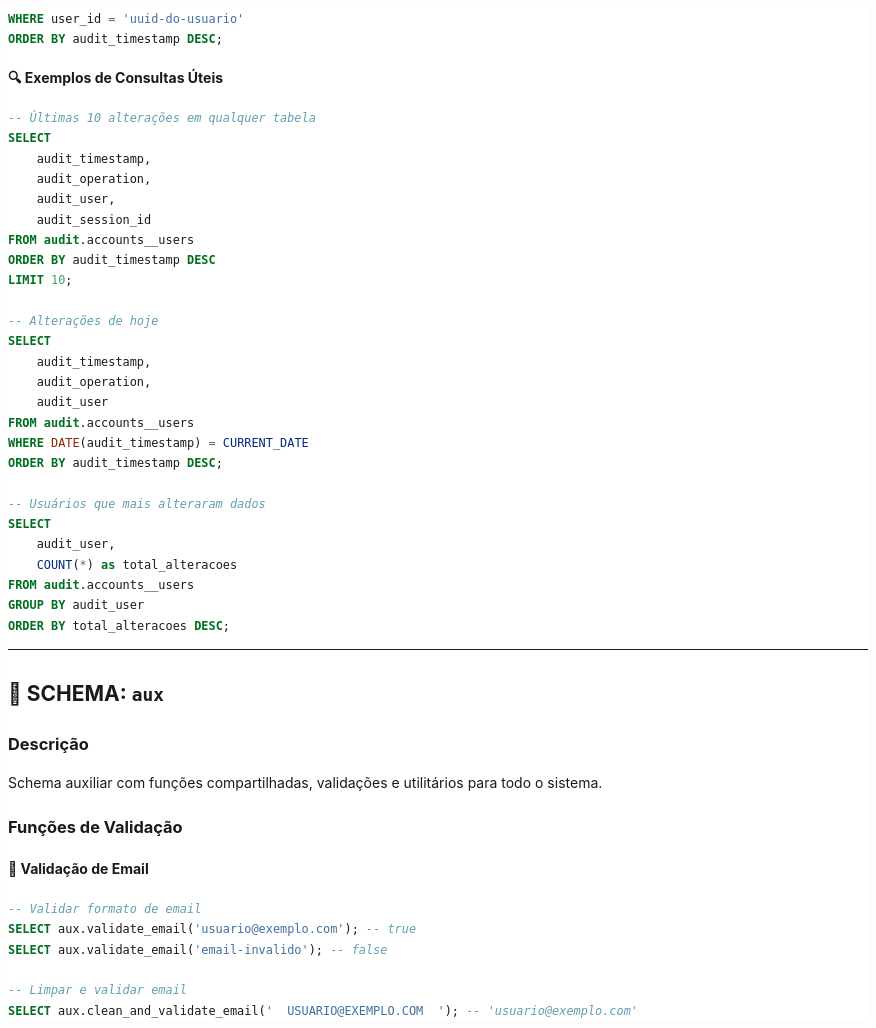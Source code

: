 ```sql
WHERE user_id = 'uuid-do-usuario' 
ORDER BY audit_timestamp DESC;
```

#### **🔍 Exemplos de Consultas Úteis**
```sql
-- Últimas 10 alterações em qualquer tabela
SELECT 
    audit_timestamp,
    audit_operation,
    audit_user,
    audit_session_id
FROM audit.accounts__users 
ORDER BY audit_timestamp DESC 
LIMIT 10;

-- Alterações de hoje
SELECT 
    audit_timestamp,
    audit_operation,
    audit_user
FROM audit.accounts__users 
WHERE DATE(audit_timestamp) = CURRENT_DATE
ORDER BY audit_timestamp DESC;

-- Usuários que mais alteraram dados
SELECT 
    audit_user,
    COUNT(*) as total_alteracoes
FROM audit.accounts__users 
GROUP BY audit_user 
ORDER BY total_alteracoes DESC;
```

---

## 📁 SCHEMA: `aux`

### **Descrição**
Schema auxiliar com funções compartilhadas, validações e utilitários para todo o sistema.

### **Funções de Validação**

#### **📧 Validação de Email**
```sql
-- Validar formato de email
SELECT aux.validate_email('usuario@exemplo.com'); -- true
SELECT aux.validate_email('email-invalido'); -- false

-- Limpar e validar email
SELECT aux.clean_and_validate_email('  USUARIO@EXEMPLO.COM  '); -- 'usuario@exemplo.com'
```
